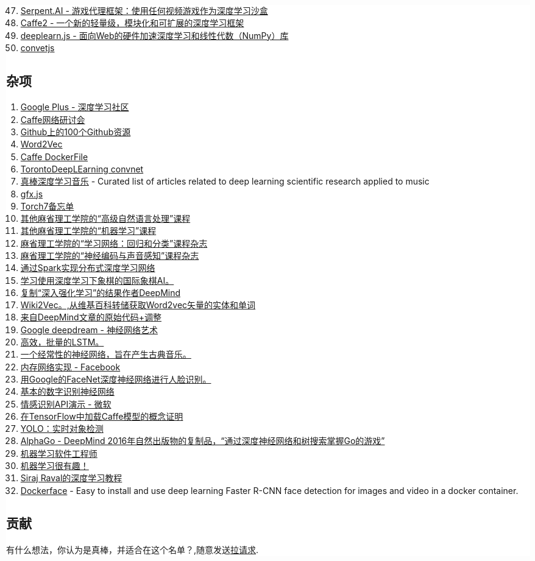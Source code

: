 47. [Serpent.AI - 游戏代理框架：使用任何视频游戏作为深度学习沙盒](https://github.com/SerpentAI/SerpentAI)
48. [Caffe2  - 一个新的轻量级，模块化和可扩展的深度学习框架](https://github.com/caffe2/caffe2)
49. [deeplearn.js  - 面向Web的硬件加速深度学习和线性代数（NumPy）库](https://github.com/PAIR-code/deeplearnjs)
50. [convetjs](https://github.com/karpathy/convnetjs)

## 杂项

1. [Google Plus  - 深度学习社区](https://plus.google.com/communities/112866381580457264725)
2. [Caffe网络研讨会](http://on-demand-gtc.gputechconf.com/gtcnew/on-demand-gtc.php?searchByKeyword=shelhamer&amp;searchItems=&amp;sessionTopic=&amp;sessionEvent=4&amp;sessionYear=2014&amp;sessionFormat=&amp;submit=&amp;select=+)
3. [Github上的100个Github资源](http://meta-guide.com/software-meta-guide/100-best-github-deep-learning/)
4. [Word2Vec](https://code.google.com/p/word2vec/)
5. [Caffe DockerFile](https://github.com/tleyden/docker/tree/master/caffe)
6. [TorontoDeepLEarning convnet](https://github.com/TorontoDeepLearning/convnet)
7. [真棒深度学习音乐](https://github.com/ybayle/awesome-deep-learning-music) - Curated list of articles related to deep learning scientific research applied to music
8. [gfx.js](https://github.com/clementfarabet/gfx.js)
9. [Torch7备忘单](https://github.com/torch/torch7/wiki/Cheatsheet)
10. [其他麻省理工学院的“高级自然语言处理”课程](http://ocw.mit.edu/courses/electrical-engineering-and-computer-science/6-864-advanced-natural-language-processing-fall-2005/)
11. [其他麻省理工学院的“机器学习”课程](http://ocw.mit.edu/courses/electrical-engineering-and-computer-science/6-867-machine-learning-fall-2006/lecture-notes/)
12. [麻省理工学院的“学习网络：回归和分类”课程杂志](http://ocw.mit.edu/courses/brain-and-cognitive-sciences/9-520-a-networks-for-learning-regression-and-classification-spring-2001/)
13. [麻省理工学院的“神经编码与声音感知”课程杂志](http://ocw.mit.edu/courses/health-sciences-and-technology/hst-723j-neural-coding-and-perception-of-sound-spring-2005/index.htm)
14. [通过Spark实现分布式深度学习网络](http://www.datasciencecentral.com/profiles/blogs/implementing-a-distributed-deep-learning-network-over-spark)
15. [学习使用深度学习下象棋的国际象棋AI。](https://github.com/erikbern/deep-pink)
16. [复制“深入强化学习”的结果作者DeepMind](https://github.com/kristjankorjus/Replicating-DeepMind)
17. [Wiki2Vec。,从维基百科转储获取Word2vec矢量的实体和单词](https://github.com/idio/wiki2vec)
18. [来自DeepMind文章的原始代码+调整](https://github.com/kuz/DeepMind-Atari-Deep-Q-Learner)
19. [Google deepdream  - 神经网络艺术](https://github.com/google/deepdream)
20. [高效，批量的LSTM。](https://gist.github.com/karpathy/587454dc0146a6ae21fc)
21. [一个经常性的神经网络，旨在产生古典音乐。](https://github.com/hexahedria/biaxial-rnn-music-composition)
22. [内存网络实现 -  Facebook](https://github.com/facebook/MemNN)
23. [用Google的FaceNet深度神经网络进行人脸识别。](https://github.com/cmusatyalab/openface)
24. [基本的数字识别神经网络](https://github.com/joeledenberg/DigitRecognition)
25. [情感识别API演示 - 微软](https://www.projectoxford.ai/demo/emotion#detection)
26. [在TensorFlow中加载Caffe模型的概念证明](https://github.com/ethereon/caffe-tensorflow)
27. [YOLO：实时对象检测](http://pjreddie.com/darknet/yolo/#webcam)
28. [AlphaGo  -  DeepMind 2016年自然出版物的复制品，“通过深度神经网络和树搜索掌握Go的游戏”](https://github.com/Rochester-NRT/AlphaGo)
29. [机器学习软件工程师](https://github.com/ZuzooVn/machine-learning-for-software-engineers)
30. [机器学习很有趣！](https://medium.com/@ageitgey/machine-learning-is-fun-80ea3ec3c471#.oa4rzez3g)
31. [Siraj Raval的深度学习教程](https://www.youtube.com/channel/UCWN3xxRkmTPmbKwht9FuE5A)
32. [Dockerface](https://github.com/natanielruiz/dockerface) - Easy to install and use deep learning Faster R-CNN face detection for images and video in a docker container.

## 贡献

有什么想法，你认为是真棒，并适合在这个名单？,随意发送[拉请求](https://github.com/ashara12/awesome-deeplearning/pulls).